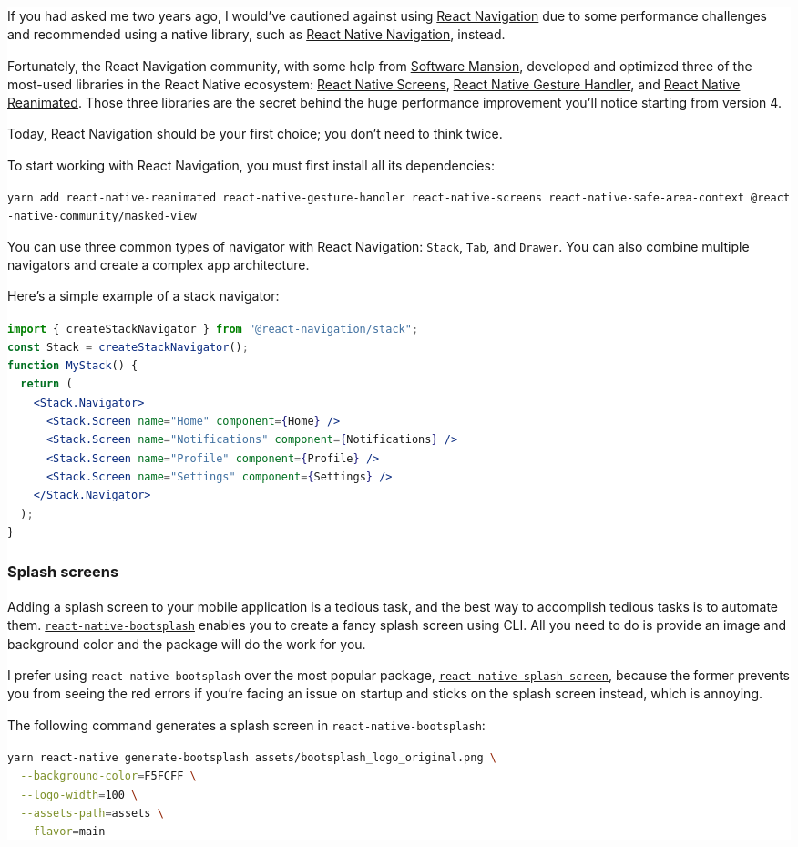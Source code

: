 If you had asked me two years ago, I would’ve cautioned against using [React Navigation](https://reactnavigation.org/) due to some performance challenges and recommended using a native library, such as [React Native Navigation](https://github.com/wix/react-native-navigation), instead.

Fortunately, the React Navigation community, with some help from [Software Mansion](https://swmansion.com/), developed and optimized three of the most-used libraries in the React Native ecosystem: [React Native Screens](https://github.com/software-mansion/react-native-screens), [React Native Gesture Handler](https://github.com/software-mansion/react-native-gesture-handler), and [React Native Reanimated](https://github.com/software-mansion/react-native-reanimated). Those three libraries are the secret behind the huge performance improvement you’ll notice starting from version 4.

Today, React Navigation should be your first choice; you don’t need to think twice.

To start working with React Navigation, you must first install all its dependencies:

```sh
yarn add react-native-reanimated react-native-gesture-handler react-native-screens react-native-safe-area-context @react-native-community/masked-view
```

You can use three common types of navigator with React Navigation: `Stack`, `Tab`, and `Drawer`. You can also combine multiple navigators and create a complex app architecture.

Here’s a simple example of a stack navigator:

```jsx
import { createStackNavigator } from "@react-navigation/stack";
const Stack = createStackNavigator();
function MyStack() {
  return (
    <Stack.Navigator>
      <Stack.Screen name="Home" component={Home} />
      <Stack.Screen name="Notifications" component={Notifications} />
      <Stack.Screen name="Profile" component={Profile} />
      <Stack.Screen name="Settings" component={Settings} />
    </Stack.Navigator>
  );
}
```

### Splash screens

Adding a splash screen to your mobile application is a tedious task, and the best way to accomplish tedious tasks is to automate them. [`react-native-bootsplash`](https://github.com/zoontek/react-native-bootsplash) enables you to create a fancy splash screen using CLI. All you need to do is provide an image and background color and the package will do the work for you.

I prefer using `react-native-bootsplash` over the most popular package, [`react-native-splash-screen`](https://blog.logrocket.com/building-a-splash-screen-in-react-native/), because the former prevents you from seeing the red errors if you’re facing an issue on startup and sticks on the splash screen instead, which is annoying.

The following command generates a splash screen in `react-native-bootsplash`:

```sh
yarn react-native generate-bootsplash assets/bootsplash_logo_original.png \
  --background-color=F5FCFF \
  --logo-width=100 \
  --assets-path=assets \
  --flavor=main
```
